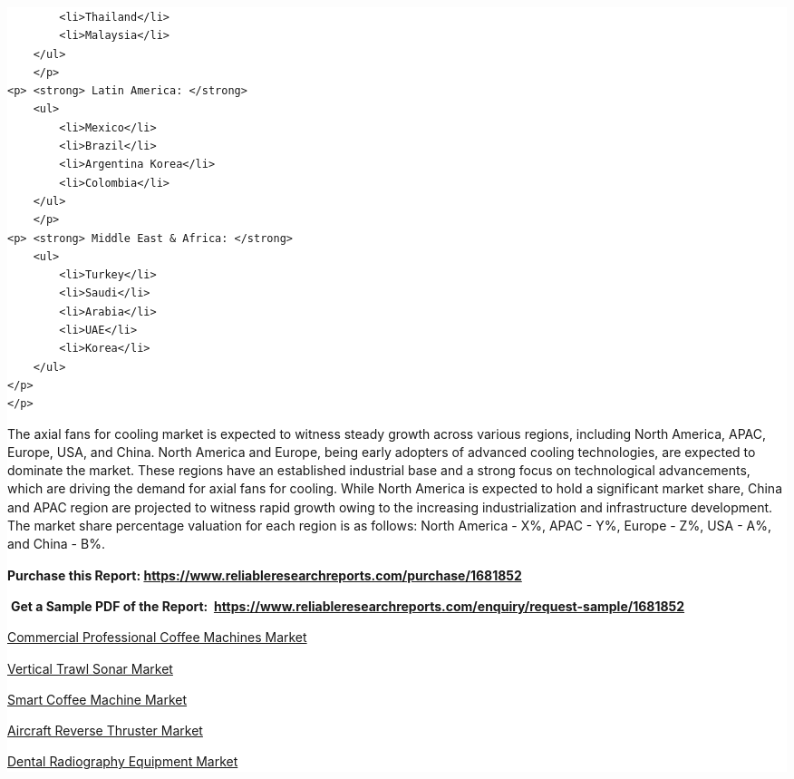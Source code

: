             <li>Thailand</li>
            <li>Malaysia</li>
        </ul>
        </p> 
    <p> <strong> Latin America: </strong>
        <ul>
            <li>Mexico</li>
            <li>Brazil</li>
            <li>Argentina Korea</li>
            <li>Colombia</li>
        </ul>
        </p> 
    <p> <strong> Middle East & Africa: </strong>
        <ul>
            <li>Turkey</li>
            <li>Saudi</li>
            <li>Arabia</li>
            <li>UAE</li>
            <li>Korea</li>
        </ul>
    </p>
    </p>
<p><p>The axial fans for cooling market is expected to witness steady growth across various regions, including North America, APAC, Europe, USA, and China. North America and Europe, being early adopters of advanced cooling technologies, are expected to dominate the market. These regions have an established industrial base and a strong focus on technological advancements, which are driving the demand for axial fans for cooling. While North America is expected to hold a significant market share, China and APAC region are projected to witness rapid growth owing to the increasing industrialization and infrastructure development. The market share percentage valuation for each region is as follows: North America - X%, APAC - Y%, Europe - Z%, USA - A%, and China - B%.</p></p>
<p><strong>Purchase this Report: <a href="https://www.reliableresearchreports.com/purchase/1681852">https://www.reliableresearchreports.com/purchase/1681852</a></strong></p>
<p>&nbsp;<strong>Get a Sample PDF of the Report:&nbsp;&nbsp;<a href="https://www.reliableresearchreports.com/enquiry/request-sample/1681852">https://www.reliableresearchreports.com/enquiry/request-sample/1681852</a></strong></p>
<p><strong></strong></p>
<p><p><a href="https://github.com/castoriffic/Market-Research-Report-List-1/blob/main/commercial-professional-coffee-machines-market.md">Commercial Professional Coffee Machines Market</a></p><p><a href="https://www.linkedin.com/pulse/vertical-trawl-sonar-market-size-growth-forecast/">Vertical Trawl Sonar Market</a></p><p><a href="https://github.com/ashepherd82/Market-Research-Report-List-1/blob/main/smart-coffee-machine-market.md">Smart Coffee Machine Market</a></p><p><a href="https://www.linkedin.com/pulse/aircraft-reverse-thruster-market-size-share-global-analysis-nvpyf/">Aircraft Reverse Thruster Market</a></p><p><a href="https://medium.com/@shubham99912151/dental-radiography-equipment-market-size-cagr-trends-2024-2030-cc8588f3d558">Dental Radiography Equipment Market</a></p></p>
